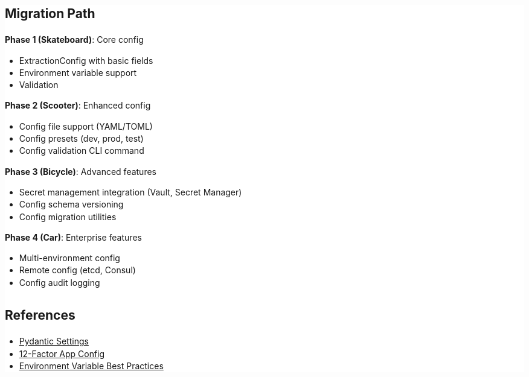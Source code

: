 
## Migration Path

**Phase 1 (Skateboard)**: Core config

- ExtractionConfig with basic fields
- Environment variable support
- Validation

**Phase 2 (Scooter)**: Enhanced config

- Config file support (YAML/TOML)
- Config presets (dev, prod, test)
- Config validation CLI command

**Phase 3 (Bicycle)**: Advanced features

- Secret management integration (Vault, Secret Manager)
- Config schema versioning
- Config migration utilities

**Phase 4 (Car)**: Enterprise features

- Multi-environment config
- Remote config (etcd, Consul)
- Config audit logging

## References

- [Pydantic Settings](https://docs.pydantic.dev/latest/concepts/pydantic_settings/)
- [12-Factor App Config](https://12factor.net/config)
- [Environment Variable Best Practices](https://12factor.net/config)
